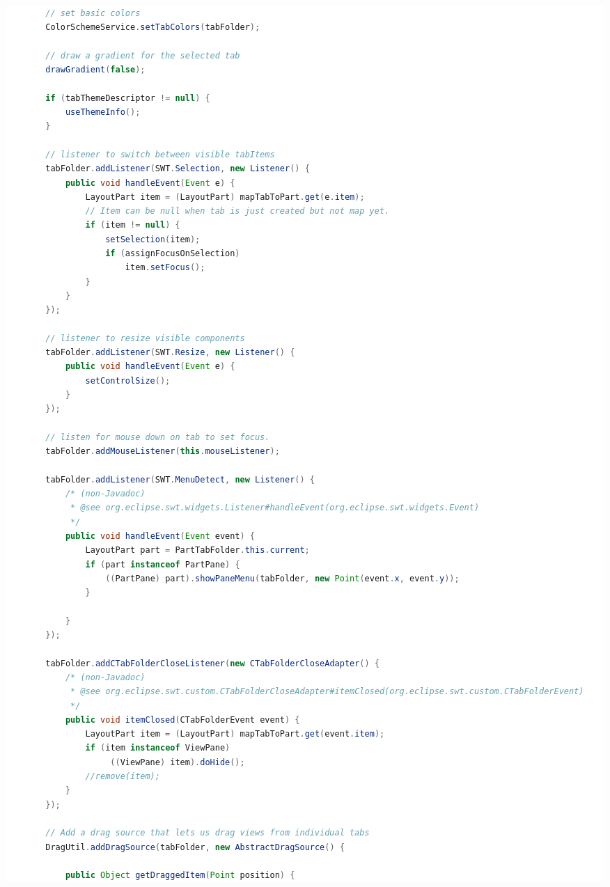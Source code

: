 ```java
		// set basic colors
		ColorSchemeService.setTabColors(tabFolder);

		// draw a gradient for the selected tab
		drawGradient(false);
		
		if (tabThemeDescriptor != null) {
			useThemeInfo();
		}

		// listener to switch between visible tabItems
		tabFolder.addListener(SWT.Selection, new Listener() {
			public void handleEvent(Event e) {
				LayoutPart item = (LayoutPart) mapTabToPart.get(e.item);
				// Item can be null when tab is just created but not map yet.
				if (item != null) {
					setSelection(item);
					if (assignFocusOnSelection)
						item.setFocus();
				}
			}
		});

		// listener to resize visible components
		tabFolder.addListener(SWT.Resize, new Listener() {
			public void handleEvent(Event e) {
				setControlSize();
			}
		});

		// listen for mouse down on tab to set focus.
		tabFolder.addMouseListener(this.mouseListener);
		
		tabFolder.addListener(SWT.MenuDetect, new Listener() {
			/* (non-Javadoc)
			 * @see org.eclipse.swt.widgets.Listener#handleEvent(org.eclipse.swt.widgets.Event)
			 */
			public void handleEvent(Event event) {
				LayoutPart part = PartTabFolder.this.current;
				if (part instanceof PartPane) {
					((PartPane) part).showPaneMenu(tabFolder, new Point(event.x, event.y));
				}

			}
		});

		tabFolder.addCTabFolderCloseListener(new CTabFolderCloseAdapter() {
			/* (non-Javadoc)
			 * @see org.eclipse.swt.custom.CTabFolderCloseAdapter#itemClosed(org.eclipse.swt.custom.CTabFolderEvent)
			 */
			public void itemClosed(CTabFolderEvent event) {
				LayoutPart item = (LayoutPart) mapTabToPart.get(event.item);
				if (item instanceof ViewPane)
					 ((ViewPane) item).doHide();
				//remove(item);
			}
		});
				
		// Add a drag source that lets us drag views from individual tabs
		DragUtil.addDragSource(tabFolder, new AbstractDragSource() {

			public Object getDraggedItem(Point position) {
```